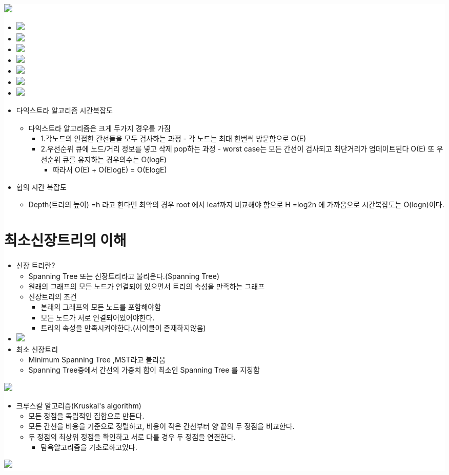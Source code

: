 

<img src="https://www.fun-coding.org/00_Images/dijkstra.png" width=300>

- <img src="https://www.fun-coding.org/00_Images/dijkstra_initial.png">
- <img src="https://www.fun-coding.org/00_Images/dijkstra_1st.png">
- <img src="https://www.fun-coding.org/00_Images/dijkstra_2nd.png">
- <img src="https://www.fun-coding.org/00_Images/dijkstra_3rd.png">
- <img src="https://www.fun-coding.org/00_Images/dijkstra_3-2th.png">
- <img src="https://www.fun-coding.org/00_Images/dijkstra_4th.png">
- <img src="https://www.fun-coding.org/00_Images/dijkstra_5th.png">



- 다익스트라 알고리즘 시간복잡도
  - 다익스트라 알고리즘은 크게 두가지 경우를 가짐
    - 1.각노드의 인접한 간선들을 모두 검사하는 과정 - 각 노드는 최대 한번씩 방문함으로 O(E)
    - 2.우선순위 큐에 노드/거리 정보를 넣고 삭제 pop하는 과정 - worst case는 모든 간선이 검사되고 최단거리가 업데이트된다 O(E) 또 우선순위 큐를 유지하는 경우의수는 O(logE)
      - 따라서 O(E) + O(ElogE) = O(ElogE)
- 힙의 시간 복잡도
  - Depth(트리의 높이) =h 라고 한다면  최악의 경우 root 에서 leaf까지 비교해야 함으로 H =log2n 에 가까움으로 시간복잡도는 O(logn)이다.



# 최소신장트리의 이해

- 신장 트리란?
  - Spanning Tree 또는 신장트리라고 불리운다.(Spanning Tree)
  - 원래의 그래프의 모든 노드가 연결되어 있으면서 트리의 속성을 만족하는 그래프
  - 신장트리의 조건
    - 본래의 그래프의 모든 노드를 포함해야함
    - 모든 노드가 서로 연결되어있어야한다.
    - 트리의 속성을 만족시켜야한다.(사이클이 존재하지않음)
-   <img src="https://www.fun-coding.org/00_Images/spanningtree.png">
- 최소 신장트리
  - Minimum Spanning Tree ,MST라고 불리움
  - Spanning Tree중에서 간선의 가중치 합이 최소인 Spanning Tree 를 지칭함

<img src="https://www.fun-coding.org/00_Images/mst.png" width=600>



- 크루스칼 알고리즘(Kruskal's algorithm)
  - 모든 정점을 독립적인 집합으로 만든다.
  - 모든 간선을 비용을 기준으로 정렬하고, 비용이 작은 간선부터 양 끝의 두 정점을 비교한다.
  - 두 정점의 최상위 정점을 확인하고 서로 다를 경우 두 정점을 연결한다.
    - 탐욕알고리즘을 기초로하고있다.

<img src="https://www.fun-coding.org/00_Images/kruscal_internal1.png" width=650>
